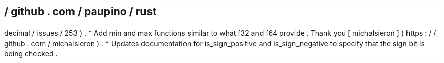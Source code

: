 /
github
.
com
/
paupino
/
rust
-
decimal
/
issues
/
253
)
.
*
Add
min
and
max
functions
similar
to
what
f32
and
f64
provide
.
Thank
you
[
michalsieron
]
(
https
:
/
/
github
.
com
/
michalsieron
)
.
*
Updates
documentation
for
is_sign_positive
and
is_sign_negative
to
specify
that
the
sign
bit
is
being
checked
.